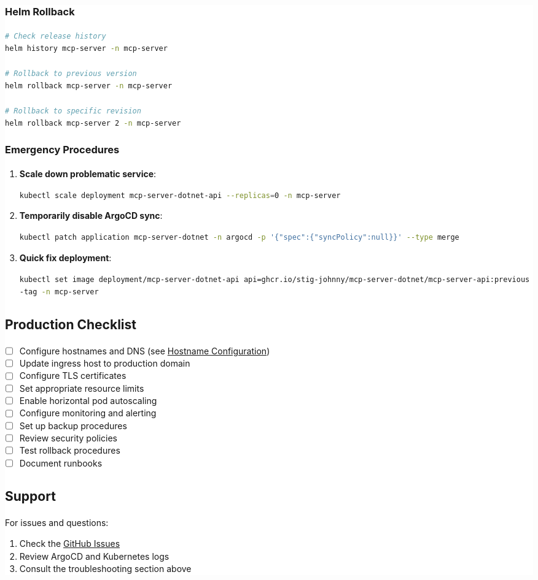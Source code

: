 ### Helm Rollback

```bash
# Check release history
helm history mcp-server -n mcp-server

# Rollback to previous version
helm rollback mcp-server -n mcp-server

# Rollback to specific revision
helm rollback mcp-server 2 -n mcp-server
```

### Emergency Procedures

1. **Scale down problematic service**:
   ```bash
   kubectl scale deployment mcp-server-dotnet-api --replicas=0 -n mcp-server
   ```

2. **Temporarily disable ArgoCD sync**:
   ```bash
   kubectl patch application mcp-server-dotnet -n argocd -p '{"spec":{"syncPolicy":null}}' --type merge
   ```

3. **Quick fix deployment**:
   ```bash
   kubectl set image deployment/mcp-server-dotnet-api api=ghcr.io/stig-johnny/mcp-server-dotnet/mcp-server-api:previous-tag -n mcp-server
   ```

## Production Checklist

- [ ] Configure hostnames and DNS (see [Hostname Configuration](#hostname-configuration))
- [ ] Update ingress host to production domain
- [ ] Configure TLS certificates
- [ ] Set appropriate resource limits
- [ ] Enable horizontal pod autoscaling
- [ ] Configure monitoring and alerting
- [ ] Set up backup procedures
- [ ] Review security policies
- [ ] Test rollback procedures
- [ ] Document runbooks

## Support

For issues and questions:

1. Check the [GitHub Issues](https://github.com/Stig-Johnny/mcp-server-dotnet/issues)
2. Review ArgoCD and Kubernetes logs
3. Consult the troubleshooting section above
